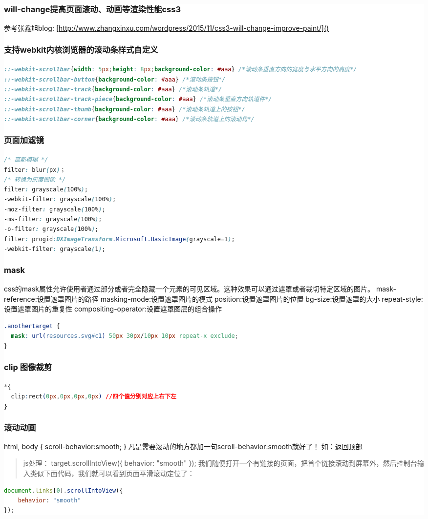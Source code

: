 ### will-change提高页面滚动、动画等渲染性能css3
参考张鑫旭blog:
[http://www.zhangxinxu.com/wordpress/2015/11/css3-will-change-improve-paint/]()

### 支持webkit内核浏览器的滚动条样式自定义
```css
::-webkit-scrollbar{width: 5px;height: 8px;background-color: #aaa} /*滚动条垂直方向的宽度与水平方向的高度*/ 
::-webkit-scrollbar-button{background-color: #aaa} /*滚动条按钮*/ 
::-webkit-scrollbar-track{background-color: #aaa} /*滚动条轨道*/ 
::-webkit-scrollbar-track-piece{background-color: #aaa} /*滚动条垂直方向轨道件*/ 
::-webkit-scrollbar-thumb{background-color: #aaa} /*滚动条轨道上的按钮*/ 
::-webkit-scrollbar-corner{background-color: #aaa} /*滚动条轨道上的滚动角*/ 
```

### 页面加滤镜
```css
/* 高斯模糊 */
filter: blur(px)；
/* 转换为灰度图像 */
filter: grayscale(100%);
-webkit-filter: grayscale(100%);
-moz-filter: grayscale(100%);
-ms-filter: grayscale(100%);
-o-filter: grayscale(100%);
filter: progid:DXImageTransform.Microsoft.BasicImage(grayscale=1);
-webkit-filter: grayscale(1);    
```

### mask
css的mask属性允许使用者通过部分或者完全隐藏一个元素的可见区域。这种效果可以通过遮罩或者裁切特定区域的图片。
mask-reference:设置遮罩图片的路径
masking-mode:设置遮罩图片的模式
position:设置遮罩图片的位置
bg-size:设置遮罩的大小
repeat-style:设置遮罩图片的重复性
compositing-operator:设置遮罩图层的组合操作
```css
.anothertarget {
  mask: url(resources.svg#c1) 50px 30px/10px 10px repeat-x exclude;
}
```

### clip 图像裁剪
```css
*{
  clip:rect(0px,0px,0px,0px) //四个值分别对应上右下左
}
```

### 滚动动画
html, body { scroll-behavior:smooth; }
凡是需要滚动的地方都加一句scroll-behavior:smooth就好了！
如：<a href="#">返回顶部</a>
> js处理：
> target.scrollIntoView({
    behavior: "smooth"
});
我们随便打开一个有链接的页面，把首个链接滚动到屏幕外，然后控制台输入类似下面代码，我们就可以看到页面平滑滚动定位了：
```js
document.links[0].scrollIntoView({
    behavior: "smooth"
});
```
